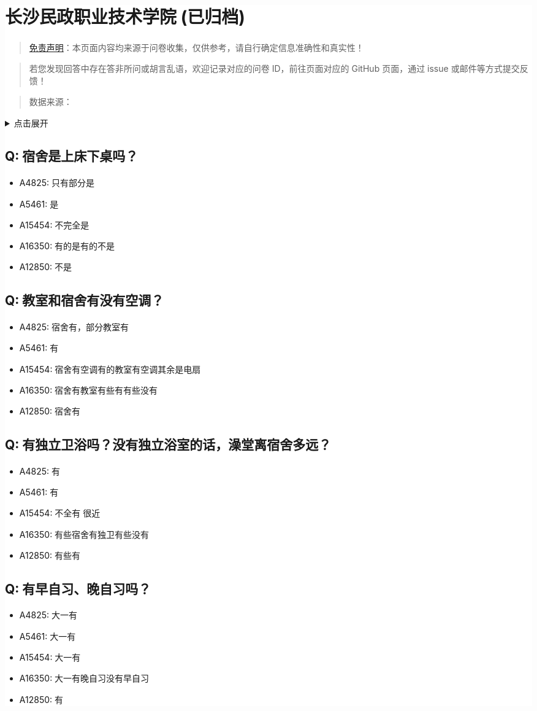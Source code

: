 # 长沙民政职业技术学院 (已归档)

> [免责声明](https://colleges.chat/#_3)：本页面内容均来源于问卷收集，仅供参考，请自行确定信息准确性和真实性！

> 若您发现回答中存在答非所问或胡言乱语，欢迎记录对应的问卷 ID，前往页面对应的 GitHub 页面，通过 issue 或邮件等方式提交反馈！

> 数据来源：

<details><summary>点击展开</summary></details>

## Q: 宿舍是上床下桌吗？

- A4825: 只有部分是

- A5461: 是

- A15454: 不完全是

- A16350: 有的是有的不是

- A12850: 不是

## Q: 教室和宿舍有没有空调？

- A4825: 宿舍有，部分教室有

- A5461: 有

- A15454: 宿舍有空调有的教室有空调其余是电扇

- A16350: 宿舍有教室有些有有些没有

- A12850: 宿舍有

## Q: 有独立卫浴吗？没有独立浴室的话，澡堂离宿舍多远？

- A4825: 有

- A5461: 有

- A15454: 不全有 很近

- A16350: 有些宿舍有独卫有些没有

- A12850: 有些有

## Q: 有早自习、晚自习吗？

- A4825: 大一有

- A5461: 大一有

- A15454: 大一有

- A16350: 大一有晚自习没有早自习

- A12850: 有
